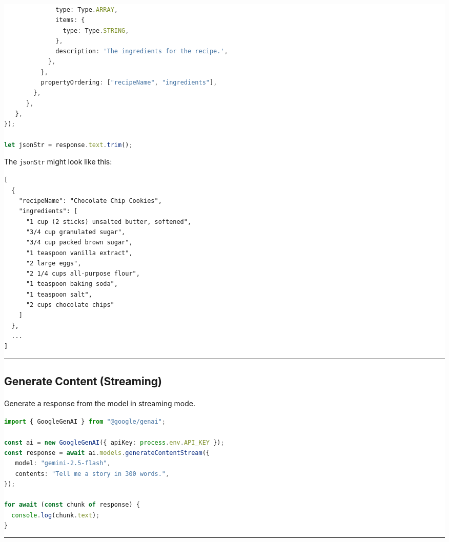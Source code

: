 ```ts
              type: Type.ARRAY,
              items: {
                type: Type.STRING,
              },
              description: 'The ingredients for the recipe.',
            },
          },
          propertyOrdering: ["recipeName", "ingredients"],
        },
      },
   },
});

let jsonStr = response.text.trim();
```

The `jsonStr` might look like this:
```
[
  {
    "recipeName": "Chocolate Chip Cookies",
    "ingredients": [
      "1 cup (2 sticks) unsalted butter, softened",
      "3/4 cup granulated sugar",
      "3/4 cup packed brown sugar",
      "1 teaspoon vanilla extract",
      "2 large eggs",
      "2 1/4 cups all-purpose flour",
      "1 teaspoon baking soda",
      "1 teaspoon salt",
      "2 cups chocolate chips"
    ]
  },
  ...
]
```

---

## Generate Content (Streaming)

Generate a response from the model in streaming mode.

```ts
import { GoogleGenAI } from "@google/genai";

const ai = new GoogleGenAI({ apiKey: process.env.API_KEY });
const response = await ai.models.generateContentStream({
   model: "gemini-2.5-flash",
   contents: "Tell me a story in 300 words.",
});

for await (const chunk of response) {
  console.log(chunk.text);
}
```

---